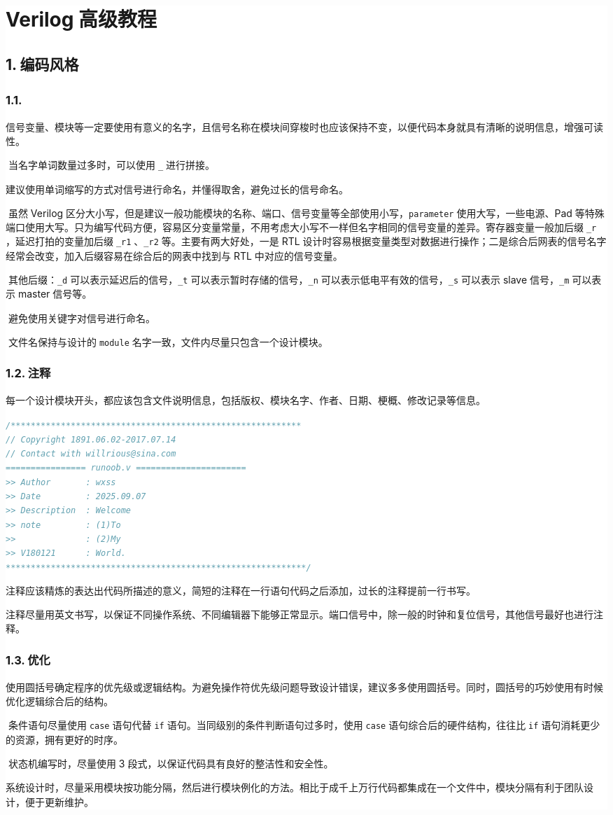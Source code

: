 # Verilog 高级教程



## 1. 编码风格

### 1.1.

​	信号变量、模块等一定要使用有意义的名字，且信号名称在模块间穿梭时也应该保持不变，以便代码本身就具有清晰的说明信息，增强可读性。

​	当名字单词数量过多时，可以使用 `_` 进行拼接。

​	建议使用单词缩写的方式对信号进行命名，并懂得取舍，避免过长的信号命名。

​	虽然 Verilog 区分大小写，但是建议一般功能模块的名称、端口、信号变量等全部使用小写，`parameter` 使用大写，一些电源、Pad 等特殊端口使用大写。只为编写代码方便，容易区分变量常量，不用考虑大小写不一样但名字相同的信号变量的差异。
​	寄存器变量一般加后缀 `_r` ，延迟打拍的变量加后缀 `_r1` 、`_r2` 等。主要有两大好处，一是 RTL 设计时容易根据变量类型对数据进行操作；二是综合后网表的信号名字经常会改变，加入后缀容易在综合后的网表中找到与 RTL 中对应的信号变量。

​	其他后缀：`_d` 可以表示延迟后的信号，`_t` 可以表示暂时存储的信号，`_n` 可以表示低电平有效的信号，`_s` 可以表示 slave 信号，`_m` 可以表示 master 信号等。

​	避免使用关键字对信号进行命名。

​	文件名保持与设计的 `module` 名字一致，文件内尽量只包含一个设计模块。

### 1.2. 注释

​	每一个设计模块开头，都应该包含文件说明信息，包括版权、模块名字、作者、日期、梗概、修改记录等信息。

```verilog
/**********************************************************
// Copyright 1891.06.02-2017.07.14
// Contact with willrious@sina.com
================ runoob.v ======================
>> Author       : wxss
>> Date         : 2025.09.07
>> Description  : Welcome
>> note         : (1)To 
>>              : (2)My
>> V180121      : World.
************************************************************/
```

​	注释应该精炼的表达出代码所描述的意义，简短的注释在一行语句代码之后添加，过长的注释提前一行书写。

​	注释尽量用英文书写，以保证不同操作系统、不同编辑器下能够正常显示。端口信号中，除一般的时钟和复位信号，其他信号最好也进行注释。

### 1.3. 优化

​	使用圆括号确定程序的优先级或逻辑结构。为避免操作符优先级问题导致设计错误，建议多多使用圆括号。同时，圆括号的巧妙使用有时候优化逻辑综合后的结构。

​	条件语句尽量使用 `case` 语句代替 `if` 语句。当同级别的条件判断语句过多时，使用 `case` 语句综合后的硬件结构，往往比 `if` 语句消耗更少的资源，拥有更好的时序。

​	状态机编写时，尽量使用 3 段式，以保证代码具有良好的整洁性和安全性。

​	系统设计时，尽量采用模块按功能分隔，然后进行模块例化的方法。相比于成千上万行代码都集成在一个文件中，模块分隔有利于团队设计，便于更新维护。
